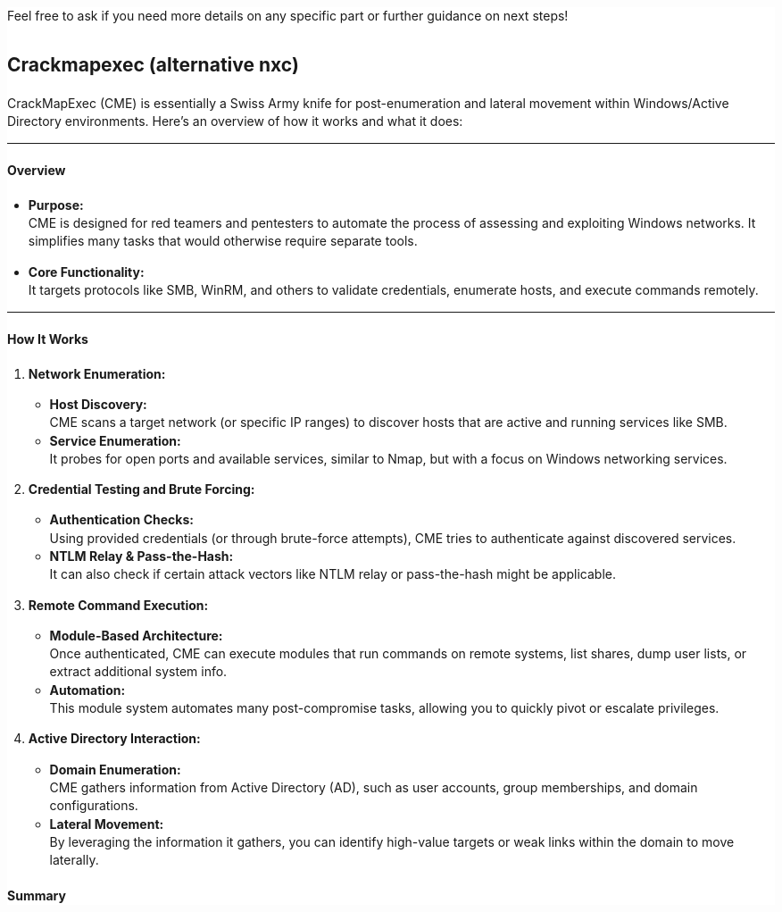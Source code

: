 Feel free to ask if you need more details on any specific part or further guidance on next steps!


## Crackmapexec (alternative nxc)
CrackMapExec (CME) is essentially a Swiss Army knife for post-enumeration and lateral movement within Windows/Active Directory environments. Here’s an overview of how it works and what it does:

---

#### Overview

- **Purpose:**  
  CME is designed for red teamers and pentesters to automate the process of assessing and exploiting Windows networks. It simplifies many tasks that would otherwise require separate tools.

- **Core Functionality:**  
  It targets protocols like SMB, WinRM, and others to validate credentials, enumerate hosts, and execute commands remotely.

---

#### How It Works

1. **Network Enumeration:**  
   - **Host Discovery:**  
     CME scans a target network (or specific IP ranges) to discover hosts that are active and running services like SMB.
   - **Service Enumeration:**  
     It probes for open ports and available services, similar to Nmap, but with a focus on Windows networking services.  
     
2. **Credential Testing and Brute Forcing:**  
   - **Authentication Checks:**  
     Using provided credentials (or through brute-force attempts), CME tries to authenticate against discovered services.  
   - **NTLM Relay & Pass-the-Hash:**  
     It can also check if certain attack vectors like NTLM relay or pass-the-hash might be applicable.

3. **Remote Command Execution:**  
   - **Module-Based Architecture:**  
     Once authenticated, CME can execute modules that run commands on remote systems, list shares, dump user lists, or extract additional system info.
   - **Automation:**  
     This module system automates many post-compromise tasks, allowing you to quickly pivot or escalate privileges.

4. **Active Directory Interaction:**  
   - **Domain Enumeration:**  
     CME gathers information from Active Directory (AD), such as user accounts, group memberships, and domain configurations.
   - **Lateral Movement:**  
     By leveraging the information it gathers, you can identify high-value targets or weak links within the domain to move laterally.

#### Summary

